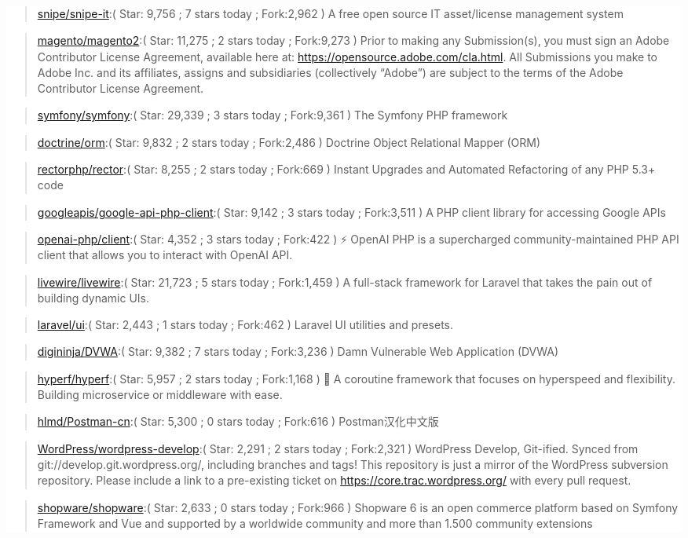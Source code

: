 > [snipe/snipe-it](https://github.com/snipe/snipe-it):( Star: 9,756 ; 7 stars today ; Fork:2,962 ) 
 > A free open source IT asset/license management system

> [magento/magento2](https://github.com/magento/magento2):( Star: 11,275 ; 2 stars today ; Fork:9,273 ) 
 > Prior to making any Submission(s), you must sign an Adobe Contributor License Agreement, available here at: https://opensource.adobe.com/cla.html. All Submissions you make to Adobe Inc. and its affiliates, assigns and subsidiaries (collectively “Adobe”) are subject to the terms of the Adobe Contributor License Agreement.

> [symfony/symfony](https://github.com/symfony/symfony):( Star: 29,339 ; 3 stars today ; Fork:9,361 ) 
 > The Symfony PHP framework

> [doctrine/orm](https://github.com/doctrine/orm):( Star: 9,832 ; 2 stars today ; Fork:2,486 ) 
 > Doctrine Object Relational Mapper (ORM)

> [rectorphp/rector](https://github.com/rectorphp/rector):( Star: 8,255 ; 2 stars today ; Fork:669 ) 
 > Instant Upgrades and Automated Refactoring of any PHP 5.3+ code

> [googleapis/google-api-php-client](https://github.com/googleapis/google-api-php-client):( Star: 9,142 ; 3 stars today ; Fork:3,511 ) 
 > A PHP client library for accessing Google APIs

> [openai-php/client](https://github.com/openai-php/client):( Star: 4,352 ; 3 stars today ; Fork:422 ) 
 > ⚡️ OpenAI PHP is a supercharged community-maintained PHP API client that allows you to interact with OpenAI API.

> [livewire/livewire](https://github.com/livewire/livewire):( Star: 21,723 ; 5 stars today ; Fork:1,459 ) 
 > A full-stack framework for Laravel that takes the pain out of building dynamic UIs.

> [laravel/ui](https://github.com/laravel/ui):( Star: 2,443 ; 1 stars today ; Fork:462 ) 
 > Laravel UI utilities and presets.

> [digininja/DVWA](https://github.com/digininja/DVWA):( Star: 9,382 ; 7 stars today ; Fork:3,236 ) 
 > Damn Vulnerable Web Application (DVWA)

> [hyperf/hyperf](https://github.com/hyperf/hyperf):( Star: 5,957 ; 2 stars today ; Fork:1,168 ) 
 > 🚀 A coroutine framework that focuses on hyperspeed and flexibility. Building microservice or middleware with ease.

> [hlmd/Postman-cn](https://github.com/hlmd/Postman-cn):( Star: 5,300 ; 0 stars today ; Fork:616 ) 
 > Postman汉化中文版

> [WordPress/wordpress-develop](https://github.com/WordPress/wordpress-develop):( Star: 2,291 ; 2 stars today ; Fork:2,321 ) 
 > WordPress Develop, Git-ified. Synced from git://develop.git.wordpress.org/, including branches and tags! This repository is just a mirror of the WordPress subversion repository. Please include a link to a pre-existing ticket on https://core.trac.wordpress.org/ with every pull request.

> [shopware/shopware](https://github.com/shopware/shopware):( Star: 2,633 ; 0 stars today ; Fork:966 ) 
 > Shopware 6 is an open commerce platform based on Symfony Framework and Vue and supported by a worldwide community and more than 1.500 community extensions
